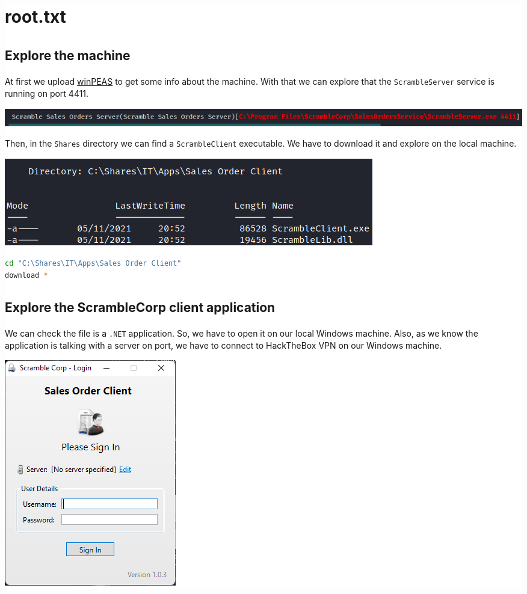 # root.txt

## Explore the machine

At first we upload [winPEAS](https://github.com/carlospolop/PEASS-ng/tree/master/winPEAS) to get some info about the machine. With that we can explore that the `ScrambleServer` service is running on port 4411.

![ScrambleServer](/assets/hackthebox/scrambled/ScrambleCorpServer.png)

Then, in the `Shares` directory we can find a `ScrambleClient` executable. We have to download it and explore on the local machine.

![ScrambleClient](/assets/hackthebox/scrambled/scramblecorpclient.png)

```bash
cd "C:\Shares\IT\Apps\Sales Order Client"
download *
```

## Explore the ScrambleCorp client application

We can check the file is a `.NET` application. So, we have to open it on our local Windows machine. Also, as we know the application is talking with a server on port, we have to connect to HackTheBox VPN on our Windows machine.

![ScrambleClient application](/assets/hackthebox/scrambled/application.png)

